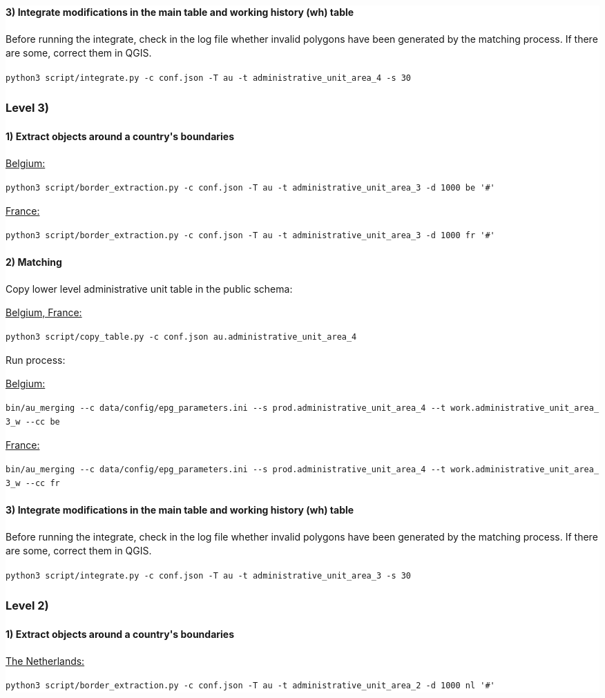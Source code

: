 #### 3)  Integrate modifications in the main table and working history (wh) table
Before running the integrate, check in the log file whether invalid polygons have been generated by the matching process. If there are some, correct them in QGIS.

~~~
python3 script/integrate.py -c conf.json -T au -t administrative_unit_area_4 -s 30
~~~

### Level 3)
#### 1) Extract objects around a country's boundaries

<u>Belgium:</u>
~~~
python3 script/border_extraction.py -c conf.json -T au -t administrative_unit_area_3 -d 1000 be '#'
~~~

<u>France:</u>
~~~
python3 script/border_extraction.py -c conf.json -T au -t administrative_unit_area_3 -d 1000 fr '#'
~~~

#### 2) Matching
Copy lower level administrative unit table in the public schema:

<u>Belgium, France:</u>
~~~
python3 script/copy_table.py -c conf.json au.administrative_unit_area_4
~~~

Run process:

<u>Belgium:</u>
~~~
bin/au_merging --c data/config/epg_parameters.ini --s prod.administrative_unit_area_4 --t work.administrative_unit_area_3_w --cc be
~~~

<u>France:</u>
~~~
bin/au_merging --c data/config/epg_parameters.ini --s prod.administrative_unit_area_4 --t work.administrative_unit_area_3_w --cc fr
~~~

#### 3)  Integrate modifications in the main table and working history (wh) table
Before running the integrate, check in the log file whether invalid polygons have been generated by the matching process. If there are some, correct them in QGIS.

~~~
python3 script/integrate.py -c conf.json -T au -t administrative_unit_area_3 -s 30
~~~

### Level 2)
#### 1) Extract objects around a country's boundaries
<u>The Netherlands:</u>
~~~
python3 script/border_extraction.py -c conf.json -T au -t administrative_unit_area_2 -d 1000 nl '#'
~~~

